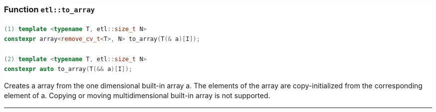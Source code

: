 ### Function `etl::to_array`

``` cpp
(1) template <typename T, etl::size_t N>
constexpr array<remove_cv_t<T>, N> to_array(T(& a)[I]);

(2) template <typename T, etl::size_t N>
constexpr auto to_array(T(&& a)[I]);
```

Creates a array from the one dimensional built-in array a. The elements of the array are copy-initialized from the corresponding element of a. Copying or moving multidimensional built-in array is not supported.

-----
